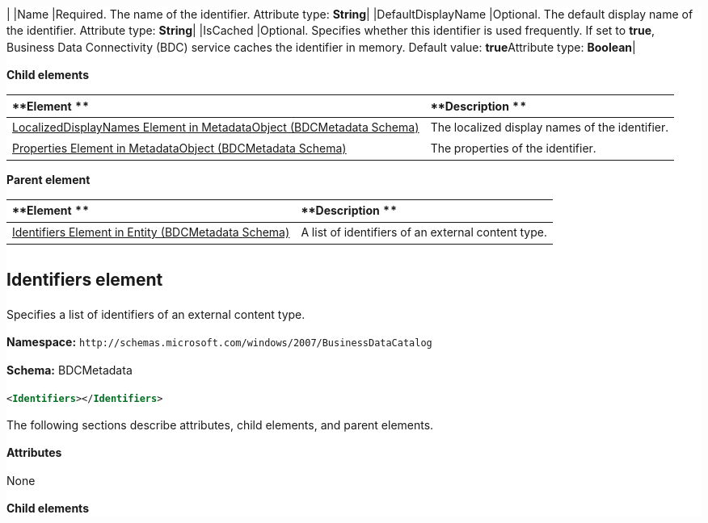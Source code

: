 |
|Name |Required. The name of the identifier. Attribute type:  **String**|
|DefaultDisplayName |Optional. The default display name of the identifier. Attribute type:  **String**|
|IsCached |Optional. Specifies whether this identifier is used frequently. If set to  **true**, Business Data Connectivity (BDC) service caches the identifier in memory. Default value:  **true**Attribute type:  **Boolean**|
   
 **Child elements**
  
    
    


|**Element **|**Description **|
|:-----|:-----|
| [LocalizedDisplayNames Element in MetadataObject (BDCMetadata Schema)](http://msdn.microsoft.com/library/3202aecf-f98f-20cb-1fdd-f3a054cb24aa%28Office.15%29.aspx)|The localized display names of the identifier. |
| [Properties Element in MetadataObject (BDCMetadata Schema)](http://msdn.microsoft.com/library/9901904f-96ee-0cbb-64a9-c2aad9d72128%28Office.15%29.aspx)|The properties of the identifier. |
   
 **Parent element**
  
    
    


|**Element **|**Description **|
|:-----|:-----|
| [Identifiers Element in Entity (BDCMetadata Schema)](http://msdn.microsoft.com/library/6566cb43-4f9e-9a2e-7ec0-89057d7daacc%28Office.15%29.aspx)|A list of identifiers of an external content type. |
   

## Identifiers element
<a name="bkmk_Identifiers"> </a>

Specifies a list of identifiers of an external content type. 
  
    
    
 **Namespace:** `http://schemas.microsoft.com/windows/2007/BusinessDataCatalog`
  
    
    
 **Schema:** BDCMetadata
  
    
    



```XML
<Identifiers></Identifiers>
```

The following sections describe attributes, child elements, and parent elements. 
  
    
    
 **Attributes**
  
    
    
None 
  
    
    
 **Child elements**
  